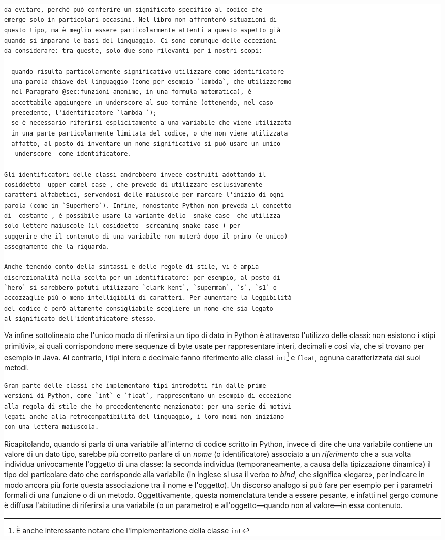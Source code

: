 ```{admonition} Approfondimento: identificatori e regole di stile
da evitare, perché può conferire un significato specifico al codice che
emerge solo in particolari occasini. Nel libro non affronterò situazioni di
questo tipo, ma è meglio essere particolarmente attenti a questo aspetto già
quando si imparano le basi del linguaggio. Ci sono comunque delle eccezioni
da considerare: tra queste, solo due sono rilevanti per i nostri scopi:

- quando risulta particolarmente significativo utilizzare come identificatore
  una parola chiave del linguaggio (come per esempio `lambda`, che utilizzeremo
  nel Paragrafo @sec:funzioni-anonime, in una formula matematica), è
  accettabile aggiungere un underscore al suo termine (ottenendo, nel caso
  precedente, l'identificatore `lambda_`);
- se è necessario riferirsi esplicitamente a una variabile che viene utilizzata
  in una parte particolarmente limitata del codice, o che non viene utilizzata
  affatto, al posto di inventare un nome significativo si può usare un unico
  _underscore_ come identificatore.

Gli identificatori delle classi andrebbero invece costruiti adottando il
cosiddetto _upper camel case_, che prevede di utilizzare esclusivamente
caratteri alfabetici, servendosi delle maiuscole per marcare l'inizio di ogni
parola (come in `Superhero`). Infine, nonostante Python non preveda il concetto
di _costante_, è possibile usare la variante dello _snake case_ che utilizza
solo lettere maiuscole (il cosiddetto _screaming snake case_) per
suggerire che il contenuto di una variabile non muterà dopo il primo (e unico)
assegnamento che la riguarda.

Anche tenendo conto della sintassi e delle regole di stile, vi è ampia
discrezionalità nella scelta per un identificatore: per esempio, al posto di
`hero` si sarebbero potuti utilizzare `clark_kent`, `superman`, `s`, `s1` o
accozzaglie più o meno intelligibili di caratteri. Per aumentare la leggibilità
del codice è però altamente consigliabile scegliere un nome che sia legato
al significato dell'identificatore stesso.
```

Va infine sottolineato che l'unico modo di riferirsi a un tipo di dato in
Python è attraverso l'utilizzo delle classi: non esistono i «tipi primitivi», ai
quali corrispondono mere sequenze di byte usate per rappresentare interi,
decimali e così via, che si trovano per esempio in Java. Al contrario, i tipi
intero e decimale fanno riferimento alle classi `int`[^maxint] e `float`,
ognuna caratterizzata dai suoi metodi.
```{margin}
Gran parte delle classi che implementano tipi introdotti fin dalle prime
versioni di Python, come `int` e `float`, rappresentano un esempio di eccezione
alla regola di stile che ho precedentemente menzionato: per una serie di motivi
legati anche alla retrocompatibilità del linguaggio, i loro nomi non iniziano
con una lettera maiuscola.
```

Ricapitolando, quando si parla di una variabile all'interno di codice scritto
in Python, invece di dire che una variabile contiene un valore di un dato
tipo, sarebbe più corretto parlare di un _nome_ (o identificatore) associato a
un _riferimento_ che a sua volta individua univocamente l'oggetto di una
classe: la seconda individua (temporaneamente, a causa della tipizzazione
dinamica) il tipo del particolare dato che corrisponde alla variabile (in
inglese si usa il verbo _to bind_, che significa «legare», per indicare in modo
ancora più forte questa associazione tra il nome e l'oggetto). Un discorso
analogo si può fare per esempio per i parametri formali di una funzione o di un
metodo. Oggettivamente, questa nomenclatura tende a essere pesante, e infatti
nel gergo comune è diffusa l'abitudine di riferirsi a una variabile (o un
parametro) e all'oggetto&mdash;quando non al valore&mdash;in essa contenuto.


[^letterali]: Se non sapete (o non ricordate) che cosa si intende per letterale,
[^duck-typing]: Spesso si utilizza
[^maxint]: È anche interessante notare che l'implementazione della classe `int`